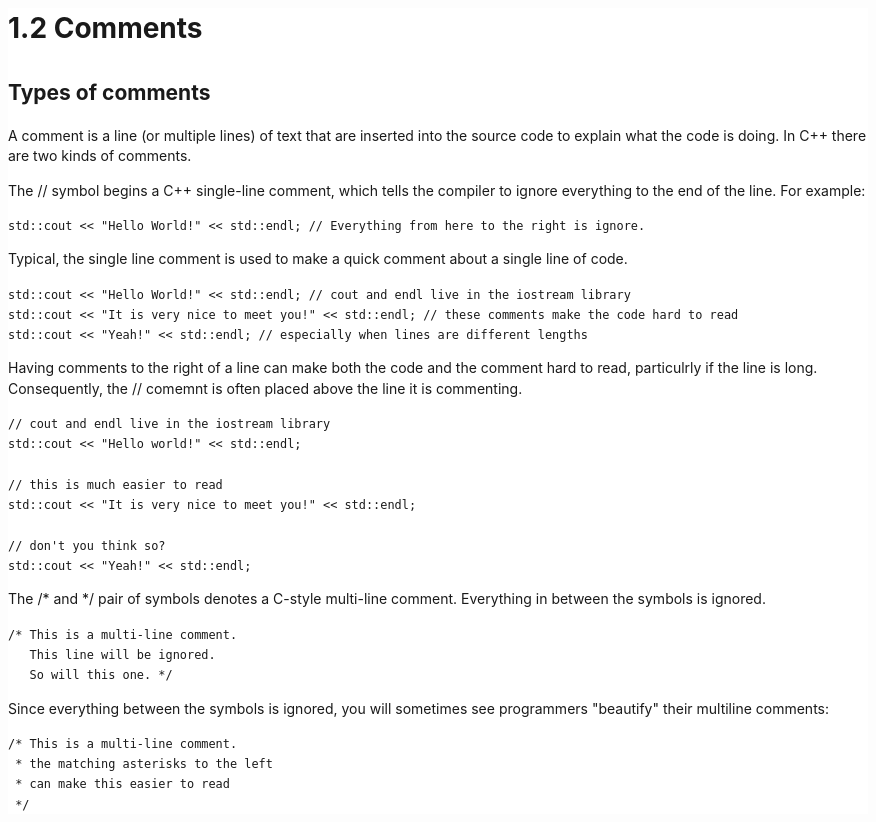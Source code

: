 # 1.2 Comments

## Types of comments

A comment is a line (or multiple lines) of text that are inserted into the source code to explain what the code is doing. In C++ there are two kinds of comments.

The // symbol begins a C++ single-line comment, which tells the compiler to ignore everything to the end of the line. For example:

```
std::cout << "Hello World!" << std::endl; // Everything from here to the right is ignore.
```

Typical, the single line comment is used to make a quick comment about a single line of code.

```
std::cout << "Hello World!" << std::endl; // cout and endl live in the iostream library
std::cout << "It is very nice to meet you!" << std::endl; // these comments make the code hard to read
std::cout << "Yeah!" << std::endl; // especially when lines are different lengths
```

Having comments to the right of a line can make both the code and the comment hard to read, particulrly if the line is long. Consequently, the // comemnt is often placed above the line it is commenting.

```
// cout and endl live in the iostream library
std::cout << "Hello world!" << std::endl;

// this is much easier to read
std::cout << "It is very nice to meet you!" << std::endl;

// don't you think so?
std::cout << "Yeah!" << std::endl;
```

The /\* and \*/ pair of symbols denotes a C-style multi-line comment. Everything in between the symbols is ignored.

```
/* This is a multi-line comment.
   This line will be ignored.
   So will this one. */
```

Since everything between the symbols is ignored, you will sometimes see programmers "beautify" their multiline comments:

```
/* This is a multi-line comment.
 * the matching asterisks to the left
 * can make this easier to read
 */
```

